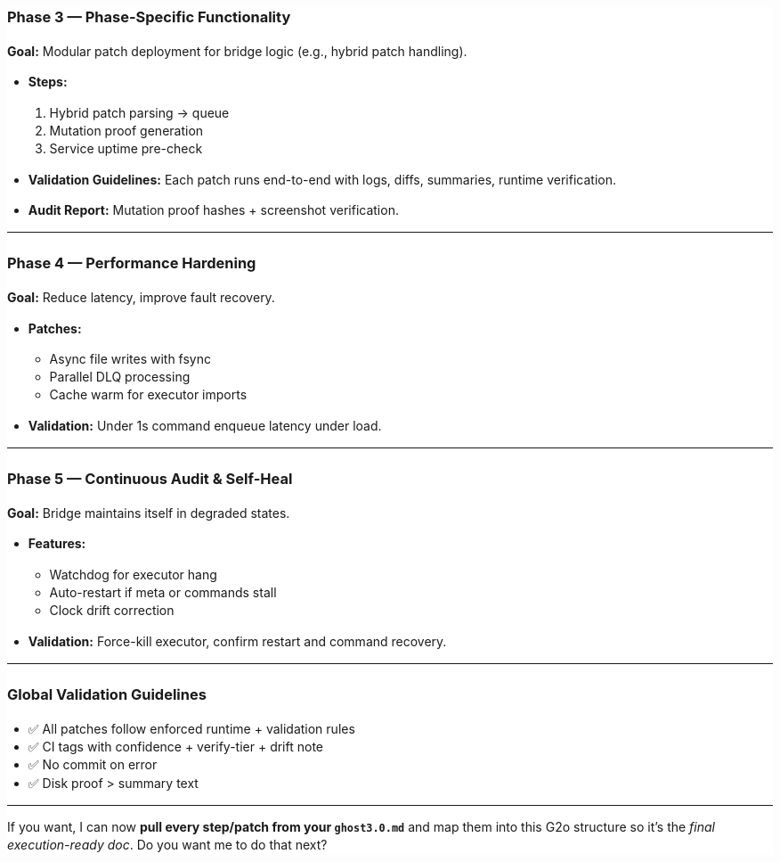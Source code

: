 
### **Phase 3 — Phase-Specific Functionality**

**Goal:** Modular patch deployment for bridge logic (e.g., hybrid patch handling).

* **Steps:**

  1. Hybrid patch parsing → queue
  2. Mutation proof generation
  3. Service uptime pre-check
* **Validation Guidelines:** Each patch runs end-to-end with logs, diffs, summaries, runtime verification.
* **Audit Report:** Mutation proof hashes + screenshot verification.

---

### **Phase 4 — Performance Hardening**

**Goal:** Reduce latency, improve fault recovery.

* **Patches:**

  * Async file writes with fsync
  * Parallel DLQ processing
  * Cache warm for executor imports
* **Validation:** Under 1s command enqueue latency under load.

---

### **Phase 5 — Continuous Audit & Self-Heal**

**Goal:** Bridge maintains itself in degraded states.

* **Features:**

  * Watchdog for executor hang
  * Auto-restart if meta or commands stall
  * Clock drift correction
* **Validation:** Force-kill executor, confirm restart and command recovery.

---

### **Global Validation Guidelines**

* ✅ All patches follow enforced runtime + validation rules
* ✅ CI tags with confidence + verify-tier + drift note
* ✅ No commit on error
* ✅ Disk proof > summary text

---

If you want, I can now **pull every step/patch from your `ghost3.0.md`** and map them into this G2o structure so it’s the *final execution-ready doc*.
Do you want me to do that next?

    
    